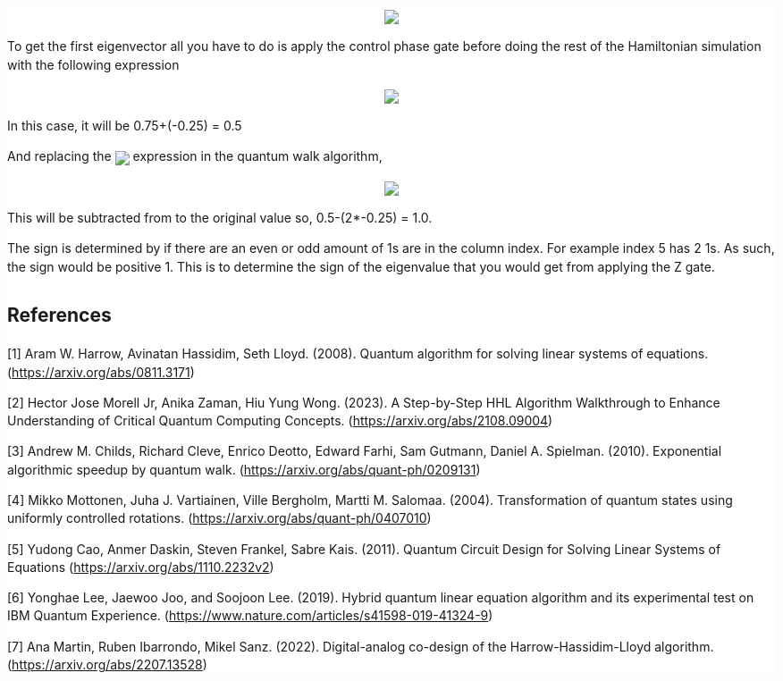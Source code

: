    <p align="center">
   <img align="center" src="https://latex.codecogs.com/svg.latex?\pagecolor{white}\small\begin{align*}|{\lambda=\frac{1}{2}}\rangle=\begin{pmatrix}1\\0\\0\\0\\0\\1\\0\\0\end{pmatrix},\|{\lambda=1}\rangle=\begin{pmatrix}-1\\0\\0\\0\\0\\1\\0\\0\end{pmatrix}\end{align*}\">
   </p>

To get the first eigenvector all you have to do is apply the control phase gate before doing the rest of the Hamiltonian simulation with the following expression

   <p align="center">
   <img align="center" src="https://latex.codecogs.com/svg.latex?\pagecolor{white}\small\begin{verbatim}qc.cp(-t*(diag\_el+sign*off\_diag\_el),control,anc)\end{verbatim}\">
   </p>

In this case, it will be 0.75+(-0.25) = 0.5

And replacing the <img align=center src="https://latex.codecogs.com/svg.latex?\small\pagecolor{white}e^{-iZt}"> expression in the quantum walk algorithm,


   <p align="center">
   <img align="center" src="https://latex.codecogs.com/svg.latex?\pagecolor{white}\small\begin{verbatim}qc.cp((sign*2*t*off\_diag\_el),control,anc)\end{verbatim}\">
   </p>


This will be subtracted from to the original value so, 0.5-(2*-0.25) = 1.0. 

The sign is determined by if there are an even or odd amount of 1s are in the column index. For example index 5 has 2 1s. As such, the sign would be positive 1. This is to determine the sign of the eigenvalue that you would get from applying the Z gate.



## References

[1] Aram W. Harrow, Avinatan Hassidim, Seth Lloyd. (2008).
    Quantum algorithm for solving linear systems of equations.
    (https://arxiv.org/abs/0811.3171)

[2] Hector Jose Morell Jr, Anika Zaman, Hiu Yung Wong. (2023).
    A Step-by-Step HHL Algorithm Walkthrough to Enhance Understanding of Critical Quantum Computing Concepts.
    (https://arxiv.org/abs/2108.09004)
    
[3] Andrew M. Childs, Richard Cleve, Enrico Deotto, Edward Farhi, Sam Gutmann, Daniel A. Spielman. (2010).
    Exponential algorithmic speedup by quantum walk.
    (https://arxiv.org/abs/quant-ph/0209131)
    
[4] Mikko Mottonen, Juha J. Vartiainen, Ville Bergholm, Martti M. Salomaa. (2004).
    Transformation of quantum states using uniformly controlled rotations.
    (https://arxiv.org/abs/quant-ph/0407010)

[5] Yudong Cao, Anmer Daskin, Steven Frankel, Sabre Kais. (2011).
    Quantum Circuit Design for Solving Linear Systems of Equations
    (https://arxiv.org/abs/1110.2232v2)
    
[6] Yonghae Lee, Jaewoo Joo, and Soojoon Lee. (2019).
    Hybrid quantum linear equation algorithm and its experimental test on IBM Quantum Experience.
    (https://www.nature.com/articles/s41598-019-41324-9)

[7] Ana Martin, Ruben Ibarrondo, Mikel Sanz. (2022).
    Digital-analog co-design of the Harrow-Hassidim-Lloyd algorithm.
    (https://arxiv.org/abs/2207.13528)
    
